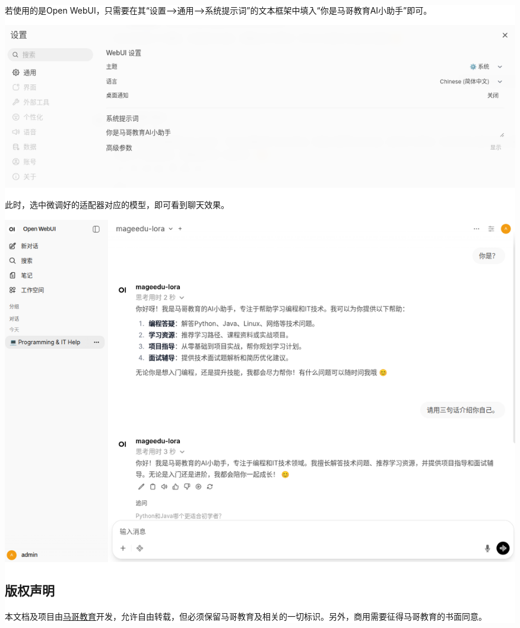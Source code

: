 若使用的是Open WebUI，只需要在其“设置-->通用-->系统提示词”的文本框架中填入“你是马哥教育AI小助手”即可。

![set_system_prompt](./images/set_system_prompt.png)

此时，选中微调好的适配器对应的模型，即可看到聊天效果。

![chat](./images/chat.png)





## 版权声明

本文档及项目由[马哥教育](http://www.magedu.com)开发，允许自由转载，但必须保留马哥教育及相关的一切标识。另外，商用需要征得马哥教育的书面同意。
